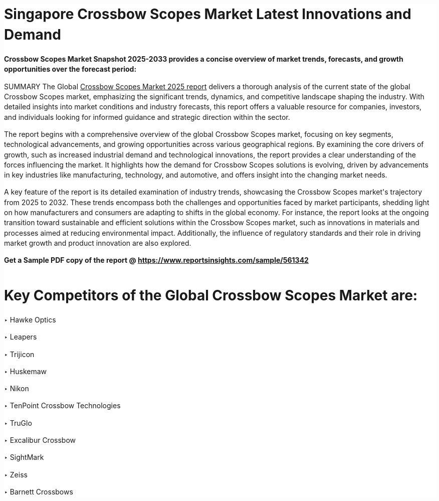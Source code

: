# Singapore Crossbow Scopes Market Latest Innovations and Demand

<strong>Crossbow Scopes Market Snapshot 2025-2033 provides a concise overview of market trends, forecasts, and growth opportunities over the forecast period:</strong>

SUMMARY The Global <a href=https://www.reportsinsights.com/sample/561342>Crossbow Scopes Market 2025 report</a> delivers a thorough analysis of the current state of the global Crossbow Scopes market, emphasizing the significant trends, dynamics, and competitive landscape shaping the industry. With detailed insights into market conditions and industry forecasts, this report offers a valuable resource for companies, investors, and individuals looking for informed guidance and strategic direction within the sector.

The report begins with a comprehensive overview of the global Crossbow Scopes market, focusing on key segments, technological advancements, and growing opportunities across various geographical regions. By examining the core drivers of growth, such as increased industrial demand and technological innovations, the report provides a clear understanding of the forces influencing the market. It highlights how the demand for Crossbow Scopes solutions is evolving, driven by advancements in key industries like manufacturing, technology, and automotive, and offers insight into the changing market needs.

A key feature of the report is its detailed examination of industry trends, showcasing the Crossbow Scopes market's trajectory from 2025 to 2032. These trends encompass both the challenges and opportunities faced by market participants, shedding light on how manufacturers and consumers are adapting to shifts in the global economy. For instance, the report looks at the ongoing transition toward sustainable and efficient solutions within the Crossbow Scopes market, such as innovations in materials and processes aimed at reducing environmental impact. Additionally, the influence of regulatory standards and their role in driving market growth and product innovation are also explored.

<strong>Get a Sample PDF copy of the report @ <a href=https://www.reportsinsights.com/sample/561342>https://www.reportsinsights.com/sample/561342</a></strong>

# <strong>Key Competitors of the Global Crossbow Scopes Market are:</strong>

‣ Hawke Optics

‣ Leapers

‣ Trijicon

‣ Huskemaw

‣ Nikon

‣ TenPoint Crossbow Technologies

‣ TruGlo

‣ Excalibur Crossbow

‣ SightMark

‣ Zeiss

‣ Barnett Crossbows
